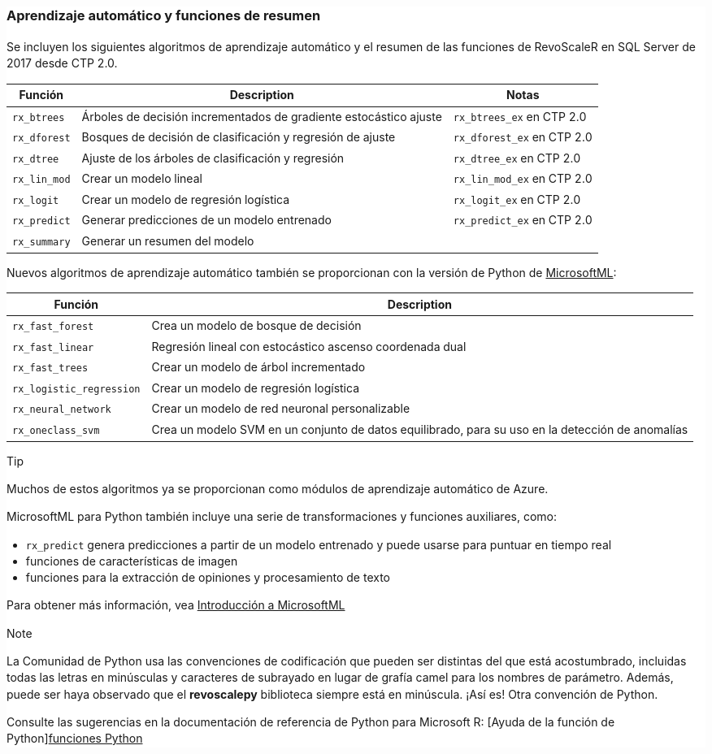 
### <a name="bkmk_algorithms"></a>Aprendizaje automático y funciones de resumen

Se incluyen los siguientes algoritmos de aprendizaje automático y el resumen de las funciones de RevoScaleR en SQL Server de 2017 desde CTP 2.0.

| Función| Description|Notas|
| ------ | ------ |------ |
|`rx_btrees` | Árboles de decisión incrementados de gradiente estocástico ajuste|`rx_btrees_ex` en CTP 2.0|
|`rx_dforest` | Bosques de decisión de clasificación y regresión de ajuste|`rx_dforest_ex` en CTP 2.0|
|`rx_dtree` | Ajuste de los árboles de clasificación y regresión |`rx_dtree_ex` en CTP 2.0|
|`rx_lin_mod` | Crear un modelo lineal|`rx_lin_mod_ex` en CTP 2.0|
|`rx_logit` | Crear un modelo de regresión logística|`rx_logit_ex` en CTP 2.0|
|`rx_predict` | Generar predicciones de un modelo entrenado|`rx_predict_ex` en CTP 2.0|
|`rx_summary` | Generar un resumen del modelo||

Nuevos algoritmos de aprendizaje automático también se proporcionan con la versión de Python de [MicrosoftML](https://docs.microsoft.com/r-server/python-reference/microsoftml/microsoftml-package):

| Función| Description|
| ------ | ------ |
|`rx_fast_forest` |Crea un modelo de bosque de decisión|
|`rx_fast_linear` | Regresión lineal con estocástico ascenso coordenada dual|
|`rx_fast_trees` | Crear un modelo de árbol incrementado |
|`rx_logistic_regression` | Crear un modelo de regresión logística|
|`rx_neural_network` | Crear un modelo de red neuronal personalizable |
|`rx_oneclass_svm` | Crea un modelo SVM en un conjunto de datos equilibrado, para su uso en la detección de anomalías|

> [!TIP]
> Muchos de estos algoritmos ya se proporcionan como módulos de aprendizaje automático de Azure.

MicrosoftML para Python también incluye una serie de transformaciones y funciones auxiliares, como:

+ `rx_predict` genera predicciones a partir de un modelo entrenado y puede usarse para puntuar en tiempo real
+ funciones de características de imagen
+ funciones para la extracción de opiniones y procesamiento de texto

Para obtener más información, vea [Introducción a MicrosoftML](https://docs.microsoft.com/r-server/r/concept-what-is-the-microsoftml-package)


> [!NOTE]
> La Comunidad de Python usa las convenciones de codificación que pueden ser distintas del que está acostumbrado, incluidas todas las letras en minúsculas y caracteres de subrayado en lugar de grafía camel para los nombres de parámetro. Además, puede ser haya observado que el **revoscalepy** biblioteca siempre está en minúscula. ¡Así es! Otra convención de Python.
> 
> Consulte las sugerencias en la documentación de referencia de Python para Microsoft R: [Ayuda de la función de Python][funciones Python](https://docs.microsoft.com/r-server/python-reference/introducing-python-package-reference)
